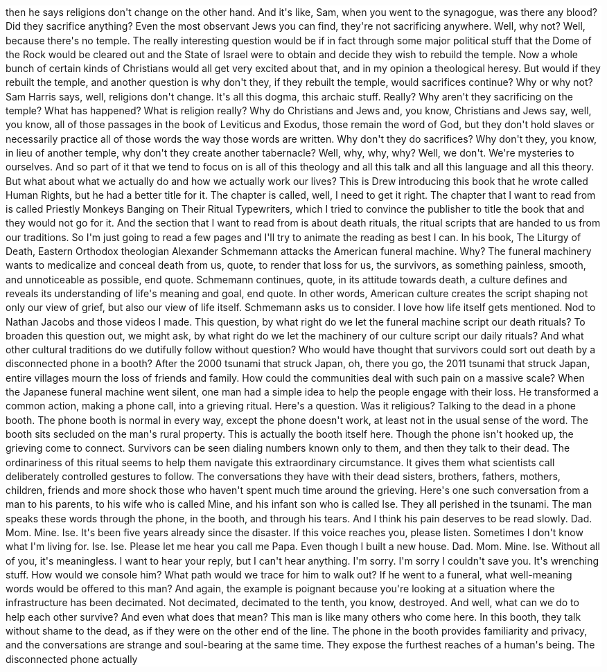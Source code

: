 then he says religions don't change on the other hand. And it's like, Sam, when you went to the synagogue, was there any blood? Did they sacrifice anything? Even the most observant Jews you can find, they're not sacrificing anywhere. Well, why not? Well, because there's no temple. The really interesting question would be if in fact through some major political stuff that the Dome of the Rock would be cleared out and the State of Israel were to obtain and decide they wish to rebuild the temple. Now a whole bunch of certain kinds of Christians would all get very excited about that, and in my opinion a theological heresy. But would if they rebuilt the temple, and another question is why don't they, if they rebuilt the temple, would sacrifices continue? Why or why not? Sam Harris says, well, religions don't change. It's all this dogma, this archaic stuff. Really? Why aren't they sacrificing on the temple? What has happened? What is religion really? Why do Christians and Jews and, you know, Christians and Jews say, well, you know, all of those passages in the book of Leviticus and Exodus, those remain the word of God, but they don't hold slaves or necessarily practice all of those words the way those words are written. Why don't they do sacrifices? Why don't they, you know, in lieu of another temple, why don't they create another tabernacle? Well, why, why, why? Well, we don't. We're mysteries to ourselves. And so part of it that we tend to focus on is all of this theology and all this talk and all this language and all this theory. But what about what we actually do and how we actually work our lives? This is Drew introducing this book that he wrote called Human Rights, but he had a better title for it. The chapter is called, well, I need to get it right. The chapter that I want to read from is called Priestly Monkeys Banging on Their Ritual Typewriters, which I tried to convince the publisher to title the book that and they would not go for it. And the section that I want to read from is about death rituals, the ritual scripts that are handed to us from our traditions. So I'm just going to read a few pages and I'll try to animate the reading as best I can. In his book, The Liturgy of Death, Eastern Orthodox theologian Alexander Schmemann attacks the American funeral machine. Why? The funeral machinery wants to medicalize and conceal death from us, quote, to render that loss for us, the survivors, as something painless, smooth, and unnoticeable as possible, end quote. Schmemann continues, quote, in its attitude towards death, a culture defines and reveals its understanding of life's meaning and goal, end quote. In other words, American culture creates the script shaping not only our view of grief, but also our view of life itself. Schmemann asks us to consider. I love how life itself gets mentioned. Nod to Nathan Jacobs and those videos I made. This question, by what right do we let the funeral machine script our death rituals? To broaden this question out, we might ask, by what right do we let the machinery of our culture script our daily rituals? And what other cultural traditions do we dutifully follow without question? Who would have thought that survivors could sort out death by a disconnected phone in a booth? After the 2000 tsunami that struck Japan, oh, there you go, the 2011 tsunami that struck Japan, entire villages mourn the loss of friends and family. How could the communities deal with such pain on a massive scale? When the Japanese funeral machine went silent, one man had a simple idea to help the people engage with their loss. He transformed a common action, making a phone call, into a grieving ritual. Here's a question. Was it religious? Talking to the dead in a phone booth. The phone booth is normal in every way, except the phone doesn't work, at least not in the usual sense of the word. The booth sits secluded on the man's rural property. This is actually the booth itself here. Though the phone isn't hooked up, the grieving come to connect. Survivors can be seen dialing numbers known only to them, and then they talk to their dead. The ordinariness of this ritual seems to help them navigate this extraordinary circumstance. It gives them what scientists call deliberately controlled gestures to follow. The conversations they have with their dead sisters, brothers, fathers, mothers, children, friends and more shock those who haven't spent much time around the grieving. Here's one such conversation from a man to his parents, to his wife who is called Mine, and his infant son who is called Ise. They all perished in the tsunami. The man speaks these words through the phone, in the booth, and through his tears. And I think his pain deserves to be read slowly. Dad. Mom. Mine. Ise. It's been five years already since the disaster. If this voice reaches you, please listen. Sometimes I don't know what I'm living for. Ise. Ise. Please let me hear you call me Papa. Even though I built a new house. Dad. Mom. Mine. Ise. Without all of you, it's meaningless. I want to hear your reply, but I can't hear anything. I'm sorry. I'm sorry I couldn't save you. It's wrenching stuff. How would we console him? What path would we trace for him to walk out? If he went to a funeral, what well-meaning words would be offered to this man? And again, the example is poignant because you're looking at a situation where the infrastructure has been decimated. Not decimated, decimated to the tenth, you know, destroyed. And well, what can we do to help each other survive? And even what does that mean? This man is like many others who come here. In this booth, they talk without shame to the dead, as if they were on the other end of the line. The phone in the booth provides familiarity and privacy, and the conversations are strange and soul-bearing at the same time. They expose the furthest reaches of a human's being. The disconnected phone actually